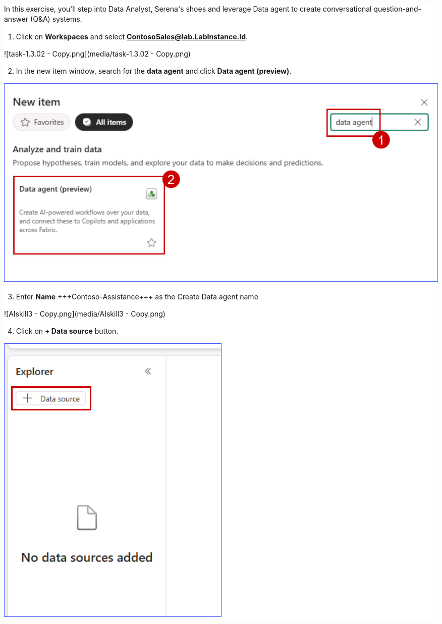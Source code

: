 In this exercise, you'll step into Data Analyst, Serena's shoes and leverage Data agent to create conversational question-and-answer (Q&A) systems. 

1. Click on **Workspaces** and select **ContosoSales@lab.LabInstance.Id**.

![task-1.3.02 - Copy.png](media/task-1.3.02 - Copy.png)

2. In the new item window, search for the **data agent** and click **Data agent (preview)**.

  ![st33.png](media/st33.png)

3. Enter **Name** +++Contoso-Assistance+++ as the Create Data agent name

![AIskill3 - Copy.png](media/AIskill3 - Copy.png)

4. Click on **+ Data source** button.

![st39.png](media/st39.png)
